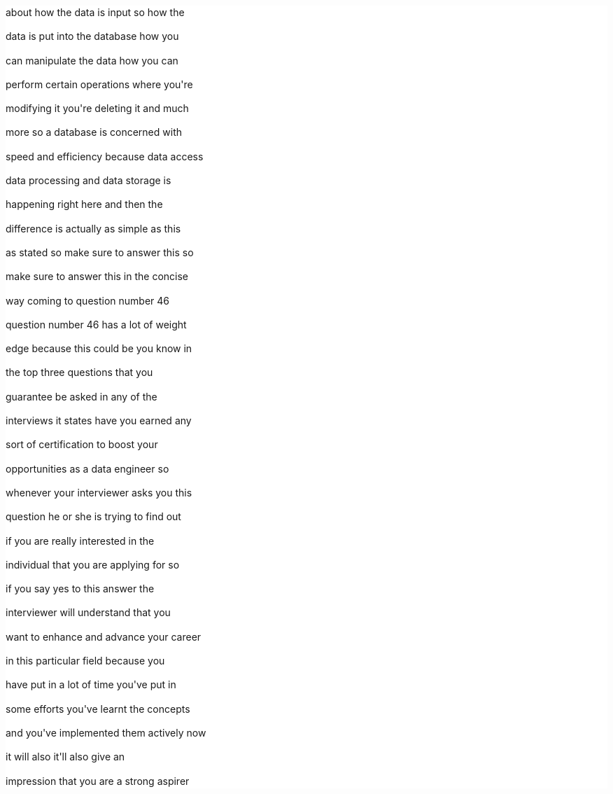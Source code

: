 about how the data is input so how the

data is put into the database how you

can manipulate the data how you can

perform certain operations where you're

modifying it you're deleting it and much

more so a database is concerned with

speed and efficiency because data access

data processing and data storage is

happening right here and then the

difference is actually as simple as this

as stated so make sure to answer this so

make sure to answer this in the concise

way coming to question number 46

question number 46 has a lot of weight

edge because this could be you know in

the top three questions that you

guarantee be asked in any of the

interviews it states have you earned any

sort of certification to boost your

opportunities as a data engineer so

whenever your interviewer asks you this

question he or she is trying to find out

if you are really interested in the

individual that you are applying for so

if you say yes to this answer the

interviewer will understand that you

want to enhance and advance your career

in this particular field because you

have put in a lot of time you've put in

some efforts you've learnt the concepts

and you've implemented them actively now

it will also it'll also give an

impression that you are a strong aspirer
